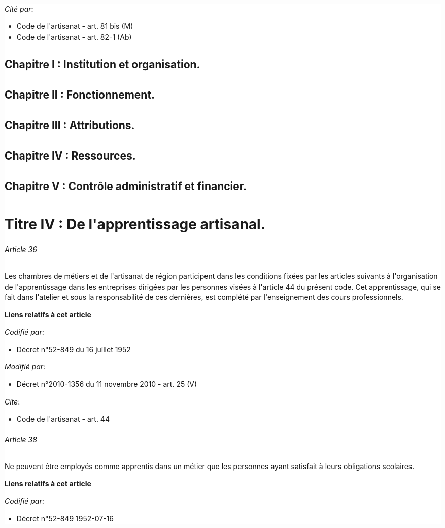 _Cité par_:

  - Code de l'artisanat - art. 81 bis (M)
  - Code de l'artisanat - art. 82-1 (Ab)


## Chapitre I : Institution et organisation.<a id=9></a>

## Chapitre II : Fonctionnement.<a id=10></a>

## Chapitre III : Attributions.<a id=11></a>

## Chapitre IV : Ressources.<a id=12></a>

## Chapitre V : Contrôle administratif et financier.<a id=13></a>

# Titre IV : De l'apprentissage artisanal.<a id=14></a>

###### Article 36

Les       chambres de métiers et de l'artisanat de région participent dans les conditions fixées par les articles suivants à
l'organisation de l'apprentissage dans les entreprises dirigées par les personnes visées à l'article 44 du présent code. Cet
apprentissage, qui se fait dans l'atelier et sous la responsabilité de ces dernières, est complété par l'enseignement des
cours professionnels.

**Liens relatifs à cet article**

_Codifié par_:

  - Décret n°52-849 du 16 juillet 1952

_Modifié par_:

  - Décret n°2010-1356 du 11 novembre 2010 - art. 25 (V)

_Cite_:

  - Code de l'artisanat - art. 44


###### Article 38

Ne peuvent être employés comme apprentis dans un métier que les personnes ayant satisfait à leurs obligations scolaires.

**Liens relatifs à cet article**

_Codifié par_:

  - Décret n°52-849 1952-07-16
